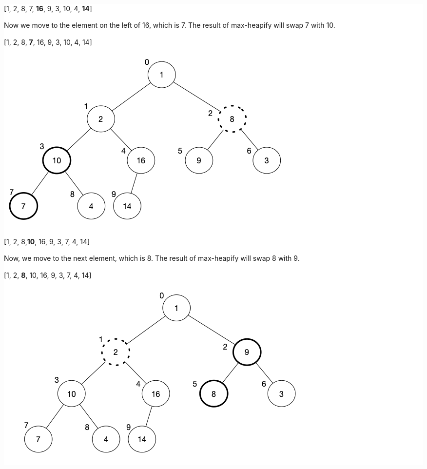 

[1, 2, 8, 7, **16**, 9, 3, 10, 4, **14**]

Now we move to the element on the left of 16, which is 7. The result of max-heapify will swap 7 with 10.

[1, 2, 8, **7**, 16, 9, 3, 10, 4, 14]

![Binary Heap 11](https://github.com/ADBMS620/Data-cloud02/blob/master/docs/week-2/Bineary%20Heap/Binary_Heap-11.png?raw=true)




[1, 2, 8,**10**, 16, 9, 3, 7, 4, 14]

Now, we move to the next element, which is 8. The result of max-heapify will swap 8 with 9.

[1, 2, **8**, 10, 16, 9, 3, 7, 4, 14]

![Binary Heap 12](https://github.com/ADBMS620/Data-cloud02/blob/master/docs/week-2/Bineary%20Heap/Binary_Heap-12.png?raw=true)
